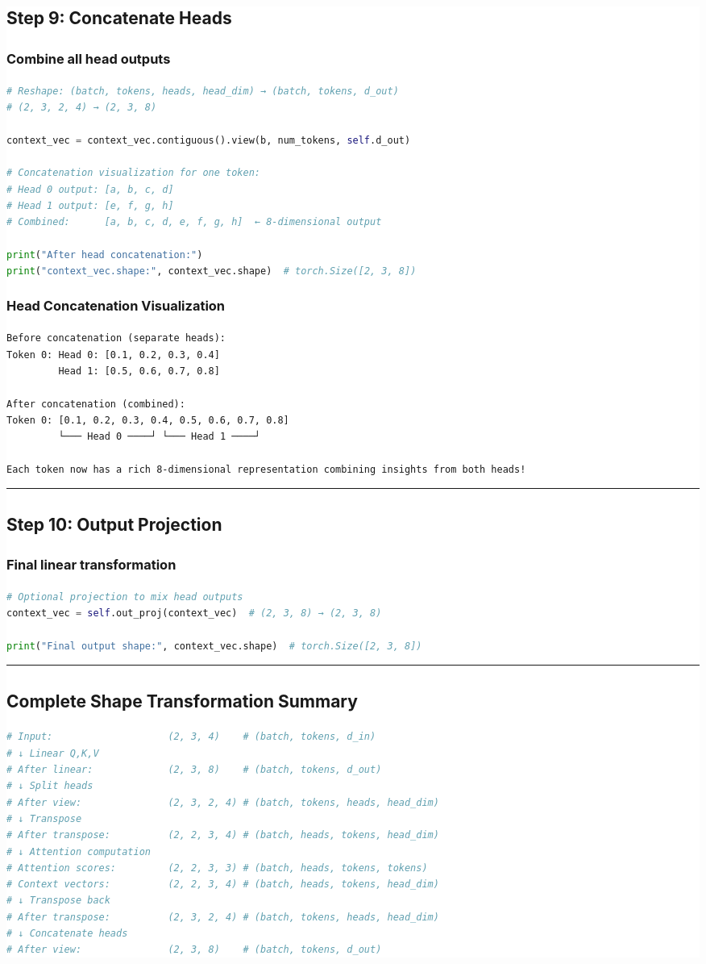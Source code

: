 
## Step 9: Concatenate Heads

### Combine all head outputs
```python
# Reshape: (batch, tokens, heads, head_dim) → (batch, tokens, d_out)
# (2, 3, 2, 4) → (2, 3, 8)

context_vec = context_vec.contiguous().view(b, num_tokens, self.d_out)

# Concatenation visualization for one token:
# Head 0 output: [a, b, c, d]
# Head 1 output: [e, f, g, h]  
# Combined:      [a, b, c, d, e, f, g, h]  ← 8-dimensional output

print("After head concatenation:")
print("context_vec.shape:", context_vec.shape)  # torch.Size([2, 3, 8])
```

### Head Concatenation Visualization
```
Before concatenation (separate heads):
Token 0: Head 0: [0.1, 0.2, 0.3, 0.4]
         Head 1: [0.5, 0.6, 0.7, 0.8]

After concatenation (combined):
Token 0: [0.1, 0.2, 0.3, 0.4, 0.5, 0.6, 0.7, 0.8]
         └─── Head 0 ────┘ └─── Head 1 ────┘

Each token now has a rich 8-dimensional representation combining insights from both heads!
```

---

## Step 10: Output Projection

### Final linear transformation
```python
# Optional projection to mix head outputs
context_vec = self.out_proj(context_vec)  # (2, 3, 8) → (2, 3, 8)

print("Final output shape:", context_vec.shape)  # torch.Size([2, 3, 8])
```

---

## Complete Shape Transformation Summary

```python
# Input:                    (2, 3, 4)    # (batch, tokens, d_in)
# ↓ Linear Q,K,V
# After linear:             (2, 3, 8)    # (batch, tokens, d_out)
# ↓ Split heads  
# After view:               (2, 3, 2, 4) # (batch, tokens, heads, head_dim)
# ↓ Transpose
# After transpose:          (2, 2, 3, 4) # (batch, heads, tokens, head_dim)
# ↓ Attention computation
# Attention scores:         (2, 2, 3, 3) # (batch, heads, tokens, tokens)
# Context vectors:          (2, 2, 3, 4) # (batch, heads, tokens, head_dim)
# ↓ Transpose back
# After transpose:          (2, 3, 2, 4) # (batch, tokens, heads, head_dim)
# ↓ Concatenate heads
# After view:               (2, 3, 8)    # (batch, tokens, d_out)
```